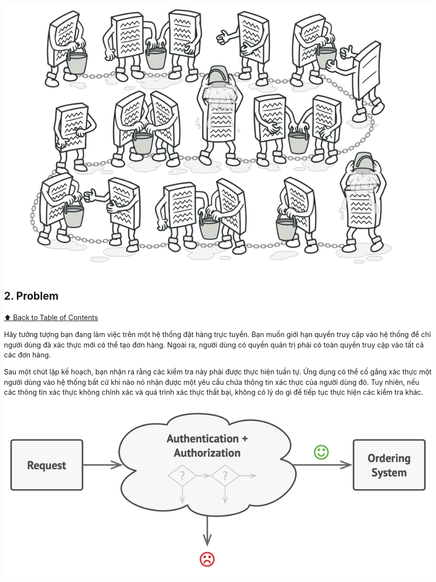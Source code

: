 ![alt text](images/image.png)

## 2. Problem
[⬆ Back to Table of Contents](#table-of-contents)

Hãy tưởng tượng bạn đang làm việc trên một hệ thống đặt hàng trực tuyến. Bạn muốn giới hạn quyền truy cập vào hệ thống để chỉ người dùng đã xác thực mới có thể tạo đơn hàng. Ngoài ra, người dùng có quyền quản trị phải có toàn quyền truy cập vào tất cả các đơn hàng.

Sau một chút lập kế hoạch, bạn nhận ra rằng các kiểm tra này phải được thực hiện tuần tự. Ứng dụng có thể cố gắng xác thực một người dùng vào hệ thống bất cứ khi nào nó nhận được một yêu cầu chứa thông tin xác thực của người dùng đó. Tuy nhiên, nếu các thông tin xác thực không chính xác và quá trình xác thực thất bại, không có lý do gì để tiếp tục thực hiện các kiểm tra khác.

![alt text](images/image-1.png)
